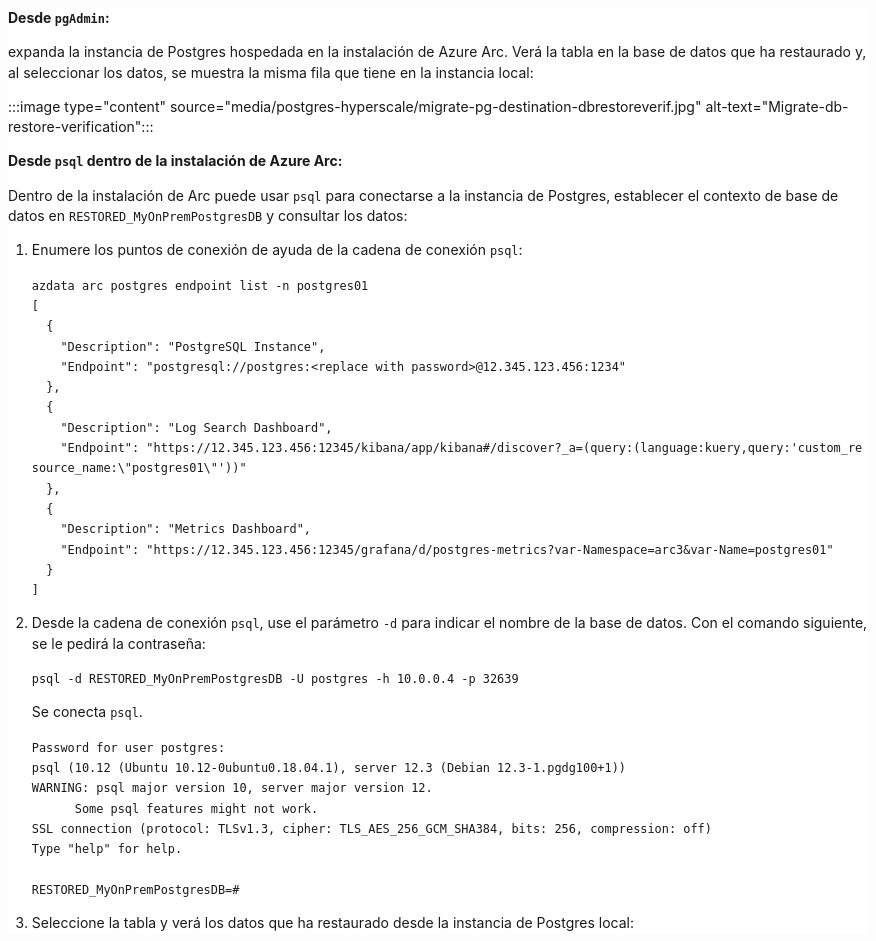 **Desde `pgAdmin`:**  

expanda la instancia de Postgres hospedada en la instalación de Azure Arc. Verá la tabla en la base de datos que ha restaurado y, al seleccionar los datos, se muestra la misma fila que tiene en la instancia local:

   :::image type="content" source="media/postgres-hyperscale/migrate-pg-destination-dbrestoreverif.jpg" alt-text="Migrate-db-restore-verification":::

**Desde `psql` dentro de la instalación de Azure Arc:**  

Dentro de la instalación de Arc puede usar `psql` para conectarse a la instancia de Postgres, establecer el contexto de base de datos en `RESTORED_MyOnPremPostgresDB` y consultar los datos:

1. Enumere los puntos de conexión de ayuda de la cadena de conexión `psql`:

   ```console
   azdata arc postgres endpoint list -n postgres01
   [
     {
       "Description": "PostgreSQL Instance",
       "Endpoint": "postgresql://postgres:<replace with password>@12.345.123.456:1234"
     },
     {
       "Description": "Log Search Dashboard",
       "Endpoint": "https://12.345.123.456:12345/kibana/app/kibana#/discover?_a=(query:(language:kuery,query:'custom_resource_name:\"postgres01\"'))"
     },
     {
       "Description": "Metrics Dashboard",
       "Endpoint": "https://12.345.123.456:12345/grafana/d/postgres-metrics?var-Namespace=arc3&var-Name=postgres01"
     }
   ]
   ```

1. Desde la cadena de conexión `psql`, use el parámetro `-d` para indicar el nombre de la base de datos. Con el comando siguiente, se le pedirá la contraseña:

   ```console
   psql -d RESTORED_MyOnPremPostgresDB -U postgres -h 10.0.0.4 -p 32639
   ```

   Se conecta `psql`.

   ```output
   Password for user postgres:
   psql (10.12 (Ubuntu 10.12-0ubuntu0.18.04.1), server 12.3 (Debian 12.3-1.pgdg100+1))
   WARNING: psql major version 10, server major version 12.
         Some psql features might not work.
   SSL connection (protocol: TLSv1.3, cipher: TLS_AES_256_GCM_SHA384, bits: 256, compression: off)
   Type "help" for help.

   RESTORED_MyOnPremPostgresDB=#   
   ```

1. Seleccione la tabla y verá los datos que ha restaurado desde la instancia de Postgres local:
